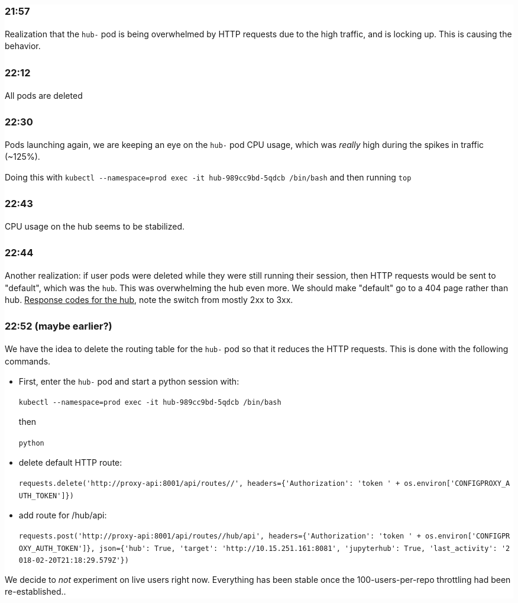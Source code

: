 ### 21:57

Realization that the `hub-` pod is being overwhelmed by HTTP
requests due to the high traffic, and is locking up. This is causing the behavior.

### 22:12

All pods are deleted

### 22:30

Pods launching again, we are keeping an eye on the `hub-` pod CPU usage, which was _really_ high during the spikes in traffic (~125%).

Doing this with `kubectl --namespace=prod exec -it hub-989cc9bd-5qdcb /bin/bash` and then running `top`

### 22:43

CPU usage on the hub seems to be stabilized.

### 22:44

Another realization: if user pods were deleted while they were
still running their session, then HTTP requests would be sent to
"default", which was the `hub`. This was overwhelming the hub
even more. We should make "default" go to a 404 page rather than
hub. [Response codes for the hub](https://grafana.mybinder.org/render/dashboard-solo/db/main-dashboard?refresh=30s&orgId=1&from=1519107353593&to=1519193753593&panelId=4&width=1000&height=500&tz=UTC%2B01%3A00), note the switch from mostly 2xx to 3xx.

### 22:52 (maybe earlier?)

We have the idea to delete the routing table for the `hub-` pod so that it reduces the HTTP requests. This is done with the following commands.

- First, enter the `hub-` pod and start a python session with:

  `kubectl --namespace=prod exec -it hub-989cc9bd-5qdcb /bin/bash`

  then

  `python`

- delete default HTTP route:

  `requests.delete('http://proxy-api:8001/api/routes//', headers={'Authorization': 'token ' + os.environ['CONFIGPROXY_AUTH_TOKEN']})`

- add route for /hub/api:

  `requests.post('http://proxy-api:8001/api/routes//hub/api', headers={'Authorization': 'token ' + os.environ['CONFIGPROXY_AUTH_TOKEN']}, json={'hub': True, 'target': 'http://10.15.251.161:8081', 'jupyterhub': True, 'last_activity': '2018-02-20T21:18:29.579Z'})`

We decide to _not_ experiment on live users right now.
Everything has been stable once the 100-users-per-repo
throttling had been re-established..
